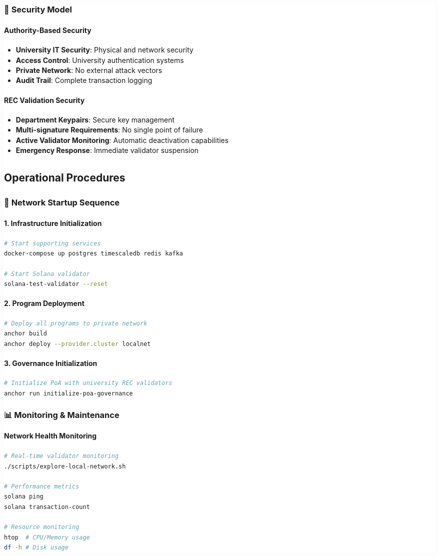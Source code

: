 ### 🔐 **Security Model**

#### **Authority-Based Security**
- **University IT Security**: Physical and network security
- **Access Control**: University authentication systems
- **Private Network**: No external attack vectors
- **Audit Trail**: Complete transaction logging

#### **REC Validation Security**
- **Department Keypairs**: Secure key management
- **Multi-signature Requirements**: No single point of failure
- **Active Validator Monitoring**: Automatic deactivation capabilities
- **Emergency Response**: Immediate validator suspension

## Operational Procedures

### 🚀 **Network Startup Sequence**

#### **1. Infrastructure Initialization**
```bash
# Start supporting services
docker-compose up postgres timescaledb redis kafka

# Start Solana validator
solana-test-validator --reset
```

#### **2. Program Deployment**
```bash
# Deploy all programs to private network
anchor build
anchor deploy --provider.cluster localnet
```

#### **3. Governance Initialization**
```bash
# Initialize PoA with university REC validators
anchor run initialize-poa-governance
```

### 📊 **Monitoring & Maintenance**

#### **Network Health Monitoring**
```bash
# Real-time validator monitoring
./scripts/explore-local-network.sh

# Performance metrics
solana ping
solana transaction-count

# Resource monitoring
htop  # CPU/Memory usage
df -h # Disk usage
```
